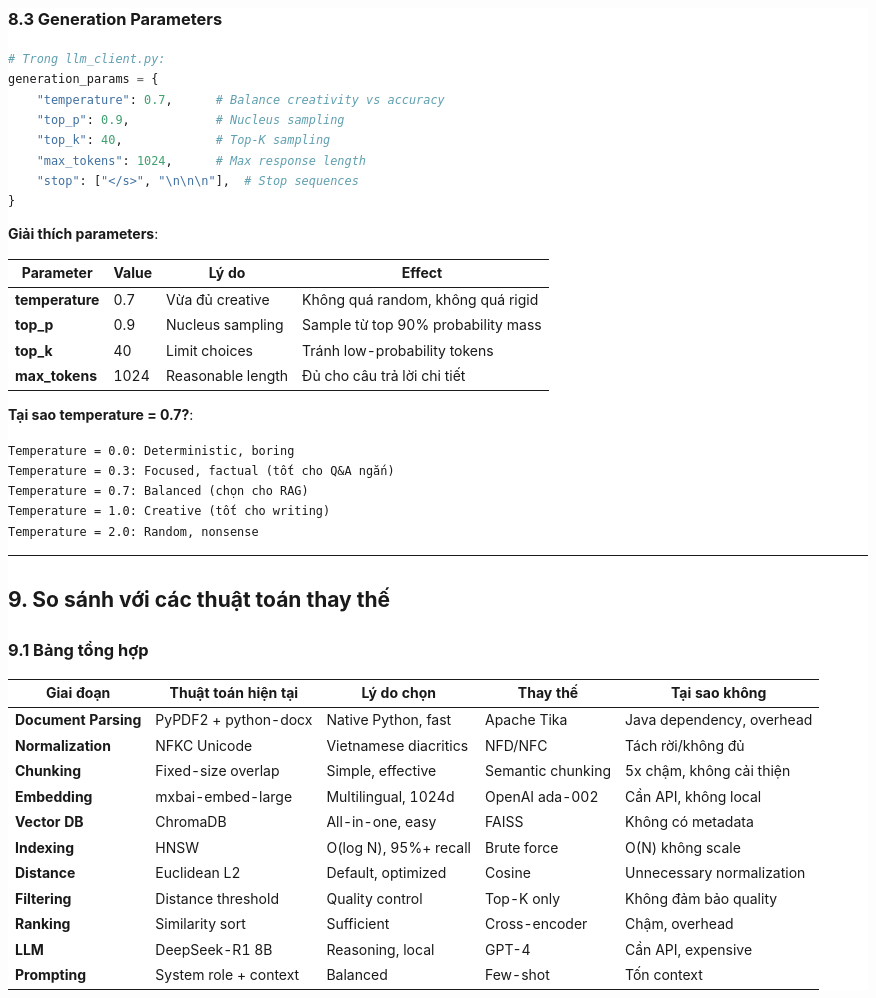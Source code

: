 ### 8.3 Generation Parameters

```python
# Trong llm_client.py:
generation_params = {
    "temperature": 0.7,      # Balance creativity vs accuracy
    "top_p": 0.9,            # Nucleus sampling
    "top_k": 40,             # Top-K sampling
    "max_tokens": 1024,      # Max response length
    "stop": ["</s>", "\n\n\n"],  # Stop sequences
}
```

**Giải thích parameters**:

| Parameter | Value | Lý do | Effect |
|-----------|-------|-------|--------|
| **temperature** | 0.7 | Vừa đủ creative | Không quá random, không quá rigid |
| **top_p** | 0.9 | Nucleus sampling | Sample từ top 90% probability mass |
| **top_k** | 40 | Limit choices | Tránh low-probability tokens |
| **max_tokens** | 1024 | Reasonable length | Đủ cho câu trả lời chi tiết |

**Tại sao temperature = 0.7?**:
```
Temperature = 0.0: Deterministic, boring
Temperature = 0.3: Focused, factual (tốt cho Q&A ngắn)
Temperature = 0.7: Balanced (chọn cho RAG)
Temperature = 1.0: Creative (tốt cho writing)
Temperature = 2.0: Random, nonsense
```

---

## 9. So sánh với các thuật toán thay thế

### 9.1 Bảng tổng hợp

| Giai đoạn | Thuật toán hiện tại | Lý do chọn | Thay thế | Tại sao không |
|-----------|---------------------|------------|----------|---------------|
| **Document Parsing** | PyPDF2 + python-docx | Native Python, fast | Apache Tika | Java dependency, overhead |
| **Normalization** | NFKC Unicode | Vietnamese diacritics | NFD/NFC | Tách rời/không đủ |
| **Chunking** | Fixed-size overlap | Simple, effective | Semantic chunking | 5x chậm, không cải thiện |
| **Embedding** | mxbai-embed-large | Multilingual, 1024d | OpenAI ada-002 | Cần API, không local |
| **Vector DB** | ChromaDB | All-in-one, easy | FAISS | Không có metadata |
| **Indexing** | HNSW | O(log N), 95%+ recall | Brute force | O(N) không scale |
| **Distance** | Euclidean L2 | Default, optimized | Cosine | Unnecessary normalization |
| **Filtering** | Distance threshold | Quality control | Top-K only | Không đảm bảo quality |
| **Ranking** | Similarity sort | Sufficient | Cross-encoder | Chậm, overhead |
| **LLM** | DeepSeek-R1 8B | Reasoning, local | GPT-4 | Cần API, expensive |
| **Prompting** | System role + context | Balanced | Few-shot | Tốn context |
